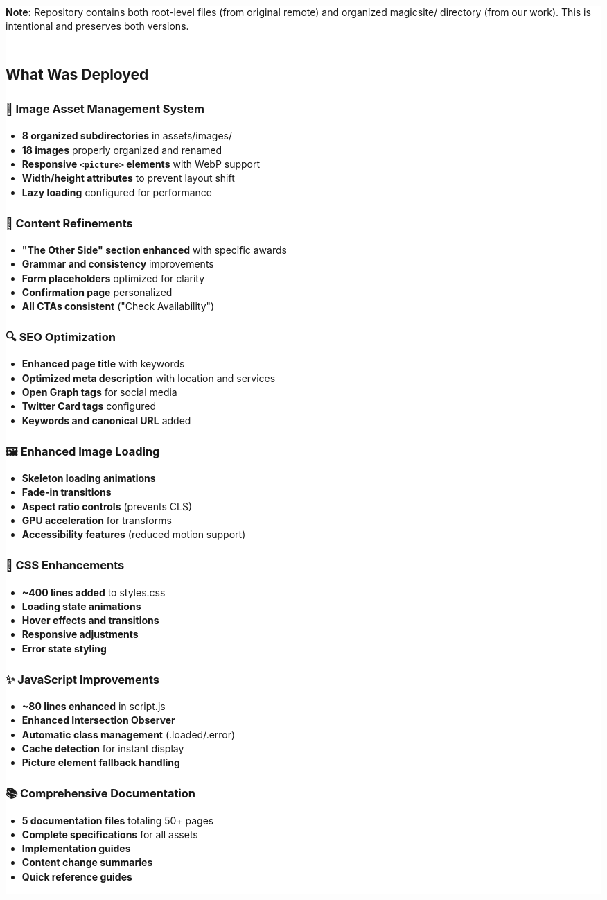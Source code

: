 **Note:** Repository contains both root-level files (from original remote) and organized magicsite/ directory (from our work). This is intentional and preserves both versions.

---

## What Was Deployed

### 🎨 Image Asset Management System
- **8 organized subdirectories** in assets/images/
- **18 images** properly organized and renamed
- **Responsive `<picture>` elements** with WebP support
- **Width/height attributes** to prevent layout shift
- **Lazy loading** configured for performance

### 📝 Content Refinements
- **"The Other Side" section enhanced** with specific awards
- **Grammar and consistency** improvements
- **Form placeholders** optimized for clarity
- **Confirmation page** personalized
- **All CTAs consistent** ("Check Availability")

### 🔍 SEO Optimization
- **Enhanced page title** with keywords
- **Optimized meta description** with location and services
- **Open Graph tags** for social media
- **Twitter Card tags** configured
- **Keywords and canonical URL** added

### 🖼️ Enhanced Image Loading
- **Skeleton loading animations**
- **Fade-in transitions**
- **Aspect ratio controls** (prevents CLS)
- **GPU acceleration** for transforms
- **Accessibility features** (reduced motion support)

### 💅 CSS Enhancements
- **~400 lines added** to styles.css
- **Loading state animations**
- **Hover effects and transitions**
- **Responsive adjustments**
- **Error state styling**

### ✨ JavaScript Improvements
- **~80 lines enhanced** in script.js
- **Enhanced Intersection Observer**
- **Automatic class management** (.loaded/.error)
- **Cache detection** for instant display
- **Picture element fallback handling**

### 📚 Comprehensive Documentation
- **5 documentation files** totaling 50+ pages
- **Complete specifications** for all assets
- **Implementation guides**
- **Content change summaries**
- **Quick reference guides**

---
